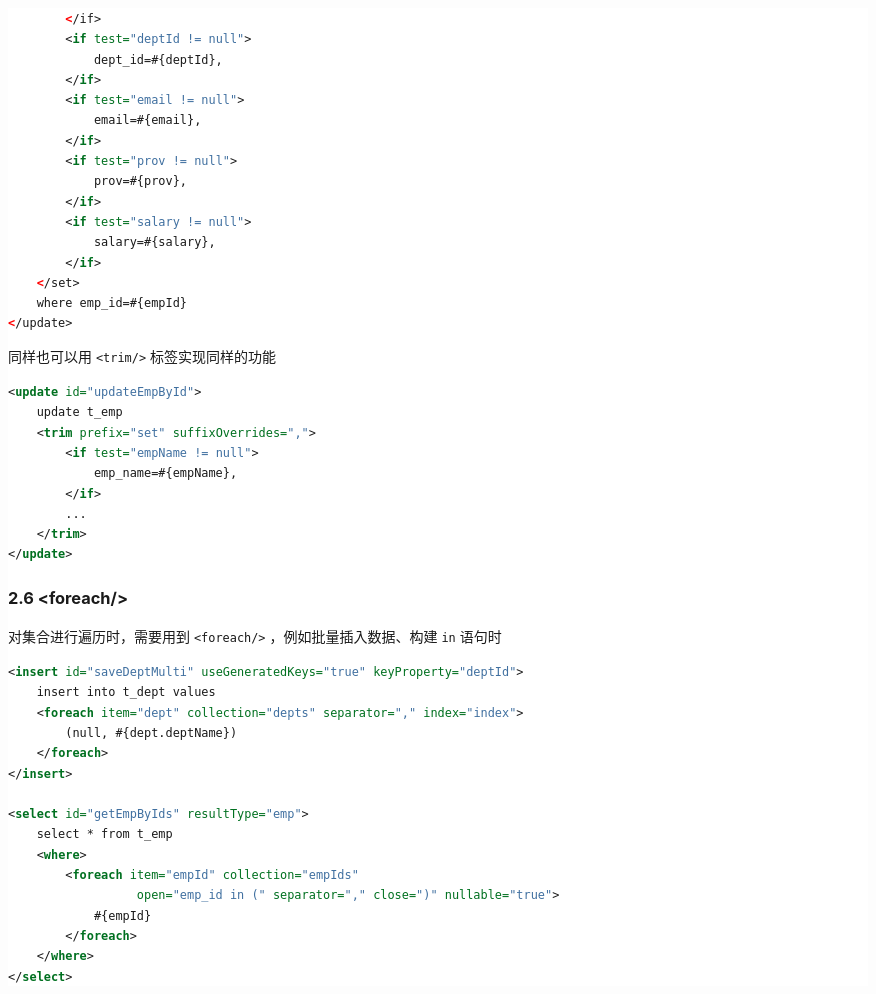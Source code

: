 ```xml
        </if>
        <if test="deptId != null">
            dept_id=#{deptId},
        </if>
        <if test="email != null">
            email=#{email},
        </if>
        <if test="prov != null">
            prov=#{prov},
        </if>
        <if test="salary != null">
            salary=#{salary},
        </if>
    </set>
    where emp_id=#{empId}
</update>
```
同样也可以用 `<trim/>` 标签实现同样的功能
```xml
<update id="updateEmpById">
    update t_emp
    <trim prefix="set" suffixOverrides=",">
        <if test="empName != null">
            emp_name=#{empName},
        </if>
        ...
    </trim>
</update>
```

### 2.6 &lt;foreach/&gt;
对集合进行遍历时，需要用到 `<foreach/>` ，例如批量插入数据、构建 `in` 语句时
```xml
<insert id="saveDeptMulti" useGeneratedKeys="true" keyProperty="deptId">
    insert into t_dept values
    <foreach item="dept" collection="depts" separator="," index="index">
        (null, #{dept.deptName})
    </foreach>
</insert>

<select id="getEmpByIds" resultType="emp">
    select * from t_emp
    <where>
        <foreach item="empId" collection="empIds"
                  open="emp_id in (" separator="," close=")" nullable="true">
            #{empId}
        </foreach>
    </where>
</select>
```
